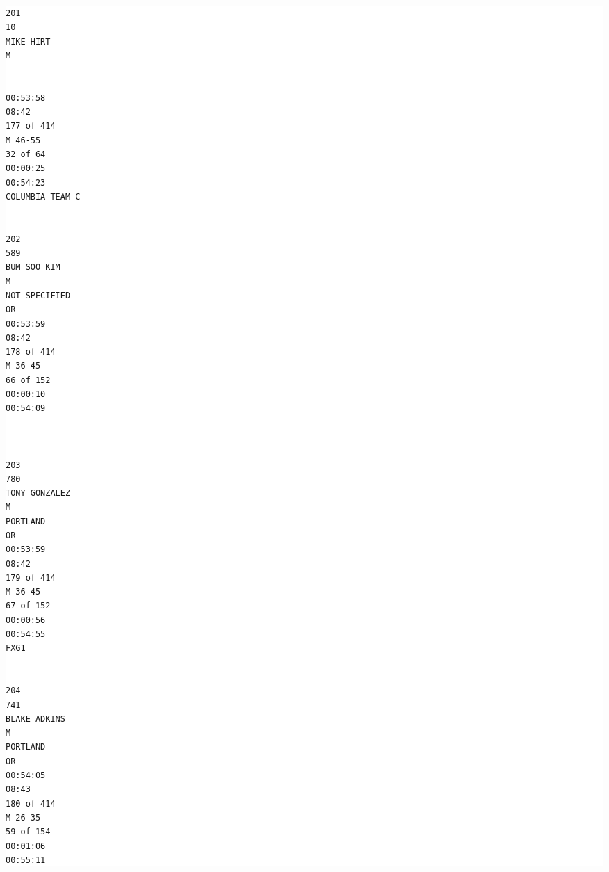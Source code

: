     
    
    201
    10
    MIKE HIRT
    M
    
    
    00:53:58
    08:42
    177 of 414
    M 46-55
    32 of 64
    00:00:25
    00:54:23
    COLUMBIA TEAM C
    
    
    202
    589
    BUM SOO KIM
    M
    NOT SPECIFIED
    OR
    00:53:59
    08:42
    178 of 414
    M 36-45
    66 of 152
    00:00:10
    00:54:09
    
    
    
    203
    780
    TONY GONZALEZ
    M
    PORTLAND
    OR
    00:53:59
    08:42
    179 of 414
    M 36-45
    67 of 152
    00:00:56
    00:54:55
    FXG1
    
    
    204
    741
    BLAKE ADKINS
    M
    PORTLAND
    OR
    00:54:05
    08:43
    180 of 414
    M 26-35
    59 of 154
    00:01:06
    00:55:11
    